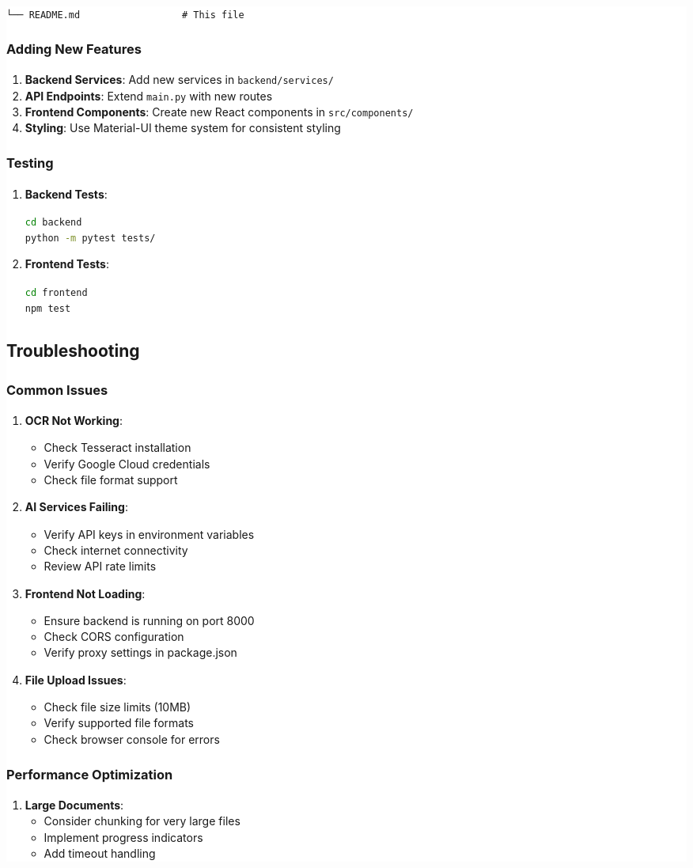 ```
└── README.md                  # This file
```

### Adding New Features

1. **Backend Services**: Add new services in `backend/services/`
2. **API Endpoints**: Extend `main.py` with new routes
3. **Frontend Components**: Create new React components in `src/components/`
4. **Styling**: Use Material-UI theme system for consistent styling

### Testing

1. **Backend Tests**:
   ```bash
   cd backend
   python -m pytest tests/
   ```

2. **Frontend Tests**:
   ```bash
   cd frontend
   npm test
   ```

## Troubleshooting

### Common Issues

1. **OCR Not Working**:
   - Check Tesseract installation
   - Verify Google Cloud credentials
   - Check file format support

2. **AI Services Failing**:
   - Verify API keys in environment variables
   - Check internet connectivity
   - Review API rate limits

3. **Frontend Not Loading**:
   - Ensure backend is running on port 8000
   - Check CORS configuration
   - Verify proxy settings in package.json

4. **File Upload Issues**:
   - Check file size limits (10MB)
   - Verify supported file formats
   - Check browser console for errors

### Performance Optimization

1. **Large Documents**:
   - Consider chunking for very large files
   - Implement progress indicators
   - Add timeout handling
